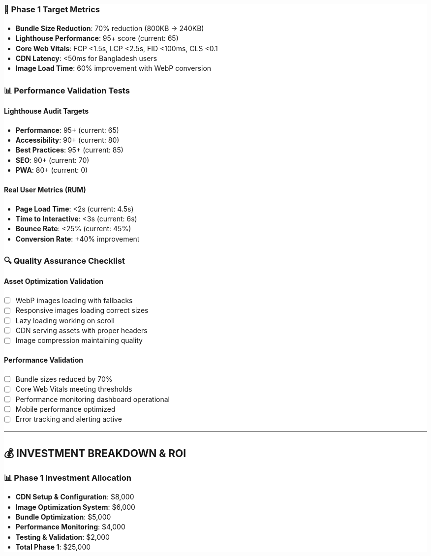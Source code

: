 ### **🎯 Phase 1 Target Metrics**
- **Bundle Size Reduction**: 70% reduction (800KB → 240KB)
- **Lighthouse Performance**: 95+ score (current: 65)
- **Core Web Vitals**: FCP <1.5s, LCP <2.5s, FID <100ms, CLS <0.1
- **CDN Latency**: <50ms for Bangladesh users
- **Image Load Time**: 60% improvement with WebP conversion

### **📊 Performance Validation Tests**

#### **Lighthouse Audit Targets**
- **Performance**: 95+ (current: 65)
- **Accessibility**: 90+ (current: 80)
- **Best Practices**: 95+ (current: 85)
- **SEO**: 90+ (current: 70)
- **PWA**: 80+ (current: 0)

#### **Real User Metrics (RUM)**
- **Page Load Time**: <2s (current: 4.5s)
- **Time to Interactive**: <3s (current: 6s)
- **Bounce Rate**: <25% (current: 45%)
- **Conversion Rate**: +40% improvement

### **🔍 Quality Assurance Checklist**

#### **Asset Optimization Validation**
- [ ] WebP images loading with fallbacks
- [ ] Responsive images loading correct sizes
- [ ] Lazy loading working on scroll
- [ ] CDN serving assets with proper headers
- [ ] Image compression maintaining quality

#### **Performance Validation**
- [ ] Bundle sizes reduced by 70%
- [ ] Core Web Vitals meeting thresholds
- [ ] Performance monitoring dashboard operational
- [ ] Mobile performance optimized
- [ ] Error tracking and alerting active

---

## 💰 **INVESTMENT BREAKDOWN & ROI**

### **📊 Phase 1 Investment Allocation**
- **CDN Setup & Configuration**: $8,000
- **Image Optimization System**: $6,000
- **Bundle Optimization**: $5,000
- **Performance Monitoring**: $4,000
- **Testing & Validation**: $2,000
- **Total Phase 1**: $25,000

